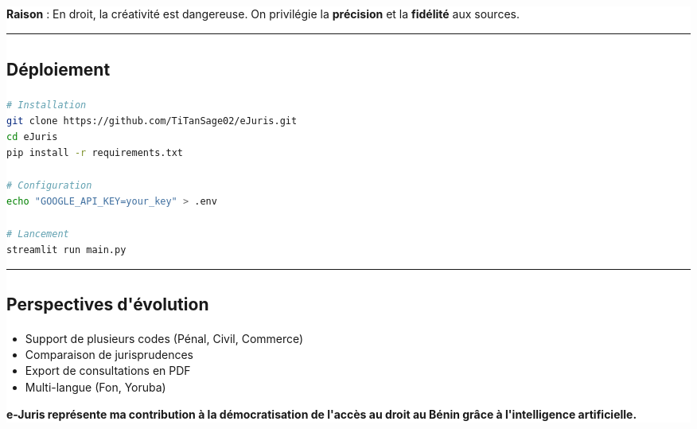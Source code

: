 **Raison** : En droit, la créativité est dangereuse. On privilégie la **précision** et la **fidélité** aux sources.

---

## Déploiement

```bash
# Installation
git clone https://github.com/TiTanSage02/eJuris.git
cd eJuris
pip install -r requirements.txt

# Configuration
echo "GOOGLE_API_KEY=your_key" > .env

# Lancement
streamlit run main.py
```

---

## Perspectives d'évolution

- Support de plusieurs codes (Pénal, Civil, Commerce)
- Comparaison de jurisprudences
- Export de consultations en PDF
- Multi-langue (Fon, Yoruba)

**e-Juris représente ma contribution à la démocratisation de l'accès au droit au Bénin grâce à l'intelligence artificielle.**